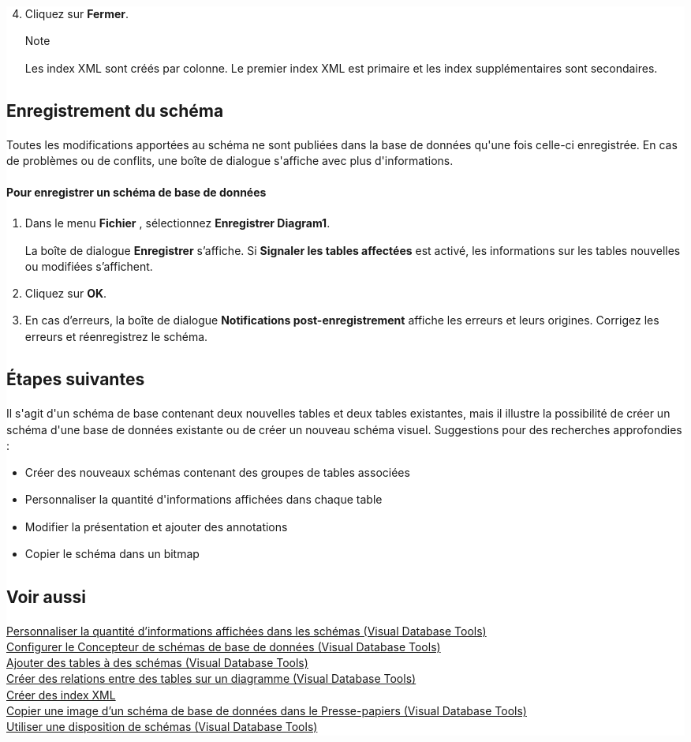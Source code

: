 4.  Cliquez sur **Fermer**.  
  
    > [!NOTE]  
    > Les index XML sont créés par colonne. Le premier index XML est primaire et les index supplémentaires sont secondaires.  
  
## <a name="saving-the-diagram"></a>Enregistrement du schéma  
Toutes les modifications apportées au schéma ne sont publiées dans la base de données qu'une fois celle-ci enregistrée. En cas de problèmes ou de conflits, une boîte de dialogue s'affiche avec plus d'informations.  
  
#### <a name="to-save-a-database-diagram"></a>Pour enregistrer un schéma de base de données  
  
1.  Dans le menu **Fichier** , sélectionnez **Enregistrer Diagram1**.  
  
    La boîte de dialogue **Enregistrer** s’affiche. Si **Signaler les tables affectées** est activé, les informations sur les tables nouvelles ou modifiées s’affichent.  
  
2.  Cliquez sur **OK**.  
  
3.  En cas d’erreurs, la boîte de dialogue **Notifications post-enregistrement** affiche les erreurs et leurs origines. Corrigez les erreurs et réenregistrez le schéma.  
  
## <a name="next-steps"></a>Étapes suivantes  
Il s'agit d'un schéma de base contenant deux nouvelles tables et deux tables existantes, mais il illustre la possibilité de créer un schéma d'une base de données existante ou de créer un nouveau schéma visuel. Suggestions pour des recherches approfondies :  
  
-   Créer des nouveaux schémas contenant des groupes de tables associées  
  
-   Personnaliser la quantité d'informations affichées dans chaque table  
  
-   Modifier la présentation et ajouter des annotations  
  
-   Copier le schéma dans un bitmap  
  
## <a name="see-also"></a>Voir aussi  
[Personnaliser la quantité d’informations affichées dans les schémas &#40;Visual Database Tools&#41;](../../ssms/visual-db-tools/customize-the-amount-of-information-displayed-in-diagrams-visual-database-tools.md)  
[Configurer le Concepteur de schémas de base de données &#40;Visual Database Tools&#41;](../../ssms/visual-db-tools/set-up-database-diagram-designer-visual-database-tools.md)  
[Ajouter des tables à des schémas &#40;Visual Database Tools&#41;](../../ssms/visual-db-tools/add-tables-to-diagrams-visual-database-tools.md)  
[Créer des relations entre des tables sur un diagramme &#40;Visual Database Tools&#41;](../../ssms/visual-db-tools/create-relationships-between-tables-on-a-diagram-visual-database-tools.md)  
[Créer des index XML](http://msdn.microsoft.com/en-us/6ecac598-355d-4408-baf7-1b2e8d4cf7c1)  
[Copier une image d’un schéma de base de données dans le Presse-papiers &#40;Visual Database Tools&#41;](../../ssms/visual-db-tools/copy-an-image-of-a-database-diagram-to-the-clipboard-visual-database-tools.md)  
[Utiliser une disposition de schémas &#40;Visual Database Tools&#41;](../../ssms/visual-db-tools/work-with-diagram-layout-visual-database-tools.md)  
  

